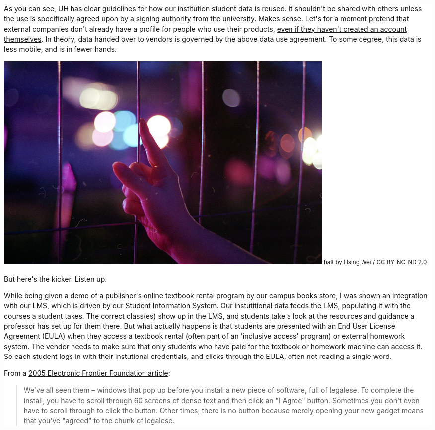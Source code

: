 As you can see, UH has clear guidelines for how our institution student data is reused. It shouldn't be shared with others unless the use is specifically agreed upon by a signing authority from the university. Makes sense. Let's for a moment pretend that external companies don't already have a profile for people who use their products, <a href="https://gizmodo.com/how-facebook-figures-out-everyone-youve-ever-met-1819822691">even if they haven't created an account themselves</a>. In theory, data handed over to vendors is governed by the above data use agreement. To some degree, this data is less mobile, and is in fewer hands.

![](/img/halt_richard-pyker.jpg)
<small>halt by <a href="https://www.flickr.com/photos/cycus/4856439885/">Hsing Wei</a> / <a hre="https://creativecommons.org/licenses/by-nc-nd/2.0/">CC BY-NC-ND 2.0</a></small>

But here's the kicker. Listen up.

While being given a demo of a publisher's online textbook rental program by our campus books store, I was shown an integration with our LMS, which is driven by our Student Information System. Our instutitional data feeds the LMS, populating it with the courses a student takes. The correct class(es) show up in the LMS, and students take a look at the resources and guidance a professor has set up for them there. But what actually happens is that students are presented with an End User License Agreement (EULA) when they access a textbook rental (often part of an 'inclusive access' program) or external homework system. The vendor needs to make sure that only students who have paid for the textbook or homework machine can access it. So each student logs in with their instutional credentials, and clicks through the EULA, often not reading a single word.

From a <a href="https://www.eff.org/wp/dangerous-terms-users-guide-eulas">2005 Electronic Frontier Foundation article</a>:

<blockquote>We've all seen them – windows that pop up before you install a new piece of software, full of legalese. To complete the install, you have to scroll through 60 screens of dense text and then click an "I Agree" button. Sometimes you don't even have to scroll through to click the button. Other times, there is no button because merely opening your new gadget means that you've "agreed" to the chunk of legalese.
</blockquote>
